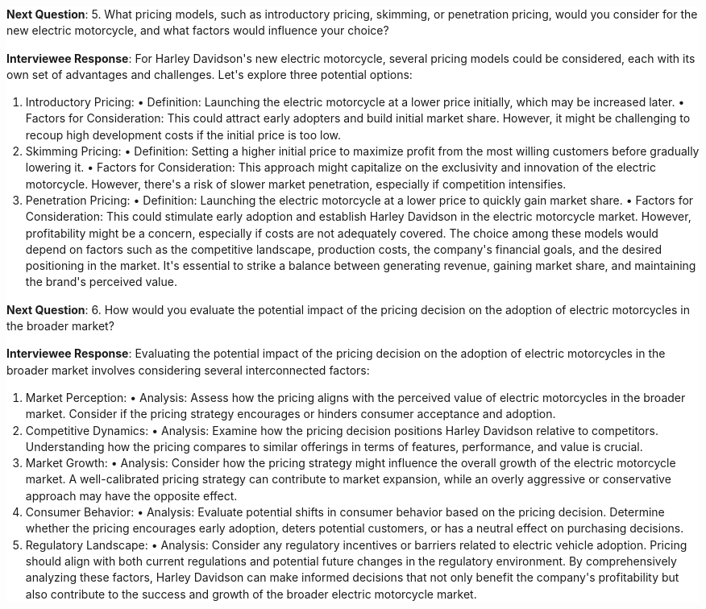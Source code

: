 **Next Question**: 5. What pricing models, such as introductory pricing, skimming, or penetration pricing, would you consider for the new electric motorcycle, and what factors would influence your choice?

**Interviewee Response**: For Harley Davidson's new electric motorcycle, several pricing models could be considered, each with its own set of advantages and challenges. Let's explore three potential options:
1.	Introductory Pricing:
•	Definition: Launching the electric motorcycle at a lower price initially, which may be increased later.
•	Factors for Consideration: This could attract early adopters and build initial market share. However, it might be challenging to recoup high development costs if the initial price is too low.
2.	Skimming Pricing:
•	Definition: Setting a higher initial price to maximize profit from the most willing customers before gradually lowering it.
•	Factors for Consideration: This approach might capitalize on the exclusivity and innovation of the electric motorcycle. However, there's a risk of slower market penetration, especially if competition intensifies.
3.	Penetration Pricing:
•	Definition: Launching the electric motorcycle at a lower price to quickly gain market share.
•	Factors for Consideration: This could stimulate early adoption and establish Harley Davidson in the electric motorcycle market. However, profitability might be a concern, especially if costs are not adequately covered.
The choice among these models would depend on factors such as the competitive landscape, production costs, the company's financial goals, and the desired positioning in the market. It's essential to strike a balance between generating revenue, gaining market share, and maintaining the brand's perceived value.

**Next Question**: 6. How would you evaluate the potential impact of the pricing decision on the adoption of electric motorcycles in the broader market?

**Interviewee Response**: Evaluating the potential impact of the pricing decision on the adoption of electric motorcycles in the broader market involves considering several interconnected factors:
1.	Market Perception:
•	Analysis: Assess how the pricing aligns with the perceived value of electric motorcycles in the broader market. Consider if the pricing strategy encourages or hinders consumer acceptance and adoption.
2.	Competitive Dynamics:
•	Analysis: Examine how the pricing decision positions Harley Davidson relative to competitors. Understanding how the pricing compares to similar offerings in terms of features, performance, and value is crucial.
3.	Market Growth:
•	Analysis: Consider how the pricing strategy might influence the overall growth of the electric motorcycle market. A well-calibrated pricing strategy can contribute to market expansion, while an overly aggressive or conservative approach may have the opposite effect.
4.	Consumer Behavior:
•	Analysis: Evaluate potential shifts in consumer behavior based on the pricing decision. Determine whether the pricing encourages early adoption, deters potential customers, or has a neutral effect on purchasing decisions.
5.	Regulatory Landscape:
•	Analysis: Consider any regulatory incentives or barriers related to electric vehicle adoption. Pricing should align with both current regulations and potential future changes in the regulatory environment.
By comprehensively analyzing these factors, Harley Davidson can make informed decisions that not only benefit the company's profitability but also contribute to the success and growth of the broader electric motorcycle market.
